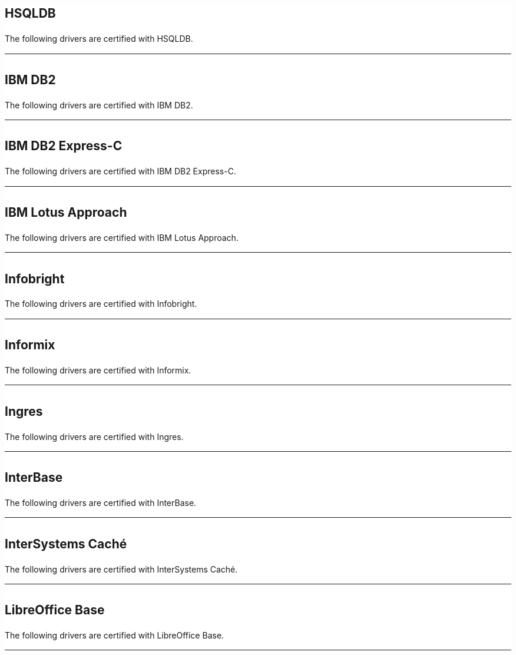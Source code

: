 
## HSQLDB
The following drivers are certified with HSQLDB.

---

## IBM DB2
The following drivers are certified with IBM DB2.

---

## IBM DB2 Express-C
The following drivers are certified with IBM DB2 Express-C.

---

## IBM Lotus Approach
The following drivers are certified with IBM Lotus Approach.

---

## Infobright
The following drivers are certified with Infobright.

---

## Informix
The following drivers are certified with Informix.

---

## Ingres
The following drivers are certified with Ingres.

---

## InterBase
The following drivers are certified with InterBase.

---

## InterSystems Caché
The following drivers are certified with InterSystems Caché.

---

## LibreOffice Base
The following drivers are certified with LibreOffice Base.

---